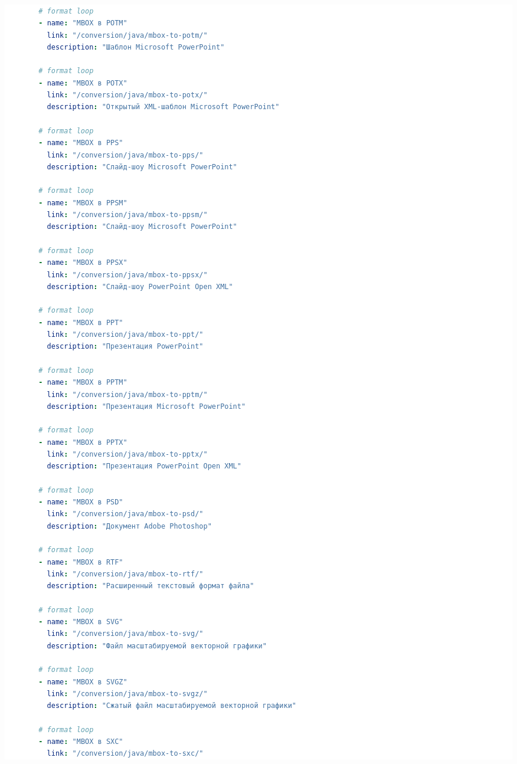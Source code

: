 ```yaml
        # format loop
        - name: "MBOX в POTM"
          link: "/conversion/java/mbox-to-potm/"
          description: "Шаблон Microsoft PowerPoint"

        # format loop
        - name: "MBOX в POTX"
          link: "/conversion/java/mbox-to-potx/"
          description: "Открытый XML-шаблон Microsoft PowerPoint"

        # format loop
        - name: "MBOX в PPS"
          link: "/conversion/java/mbox-to-pps/"
          description: "Слайд-шоу Microsoft PowerPoint"

        # format loop
        - name: "MBOX в PPSM"
          link: "/conversion/java/mbox-to-ppsm/"
          description: "Слайд-шоу Microsoft PowerPoint"

        # format loop
        - name: "MBOX в PPSX"
          link: "/conversion/java/mbox-to-ppsx/"
          description: "Слайд-шоу PowerPoint Open XML"

        # format loop
        - name: "MBOX в PPT"
          link: "/conversion/java/mbox-to-ppt/"
          description: "Презентация PowerPoint"

        # format loop
        - name: "MBOX в PPTM"
          link: "/conversion/java/mbox-to-pptm/"
          description: "Презентация Microsoft PowerPoint"

        # format loop
        - name: "MBOX в PPTX"
          link: "/conversion/java/mbox-to-pptx/"
          description: "Презентация PowerPoint Open XML"

        # format loop
        - name: "MBOX в PSD"
          link: "/conversion/java/mbox-to-psd/"
          description: "Документ Adobe Photoshop"

        # format loop
        - name: "MBOX в RTF"
          link: "/conversion/java/mbox-to-rtf/"
          description: "Расширенный текстовый формат файла"

        # format loop
        - name: "MBOX в SVG"
          link: "/conversion/java/mbox-to-svg/"
          description: "Файл масштабируемой векторной графики"

        # format loop
        - name: "MBOX в SVGZ"
          link: "/conversion/java/mbox-to-svgz/"
          description: "Сжатый файл масштабируемой векторной графики"

        # format loop
        - name: "MBOX в SXC"
          link: "/conversion/java/mbox-to-sxc/"
```